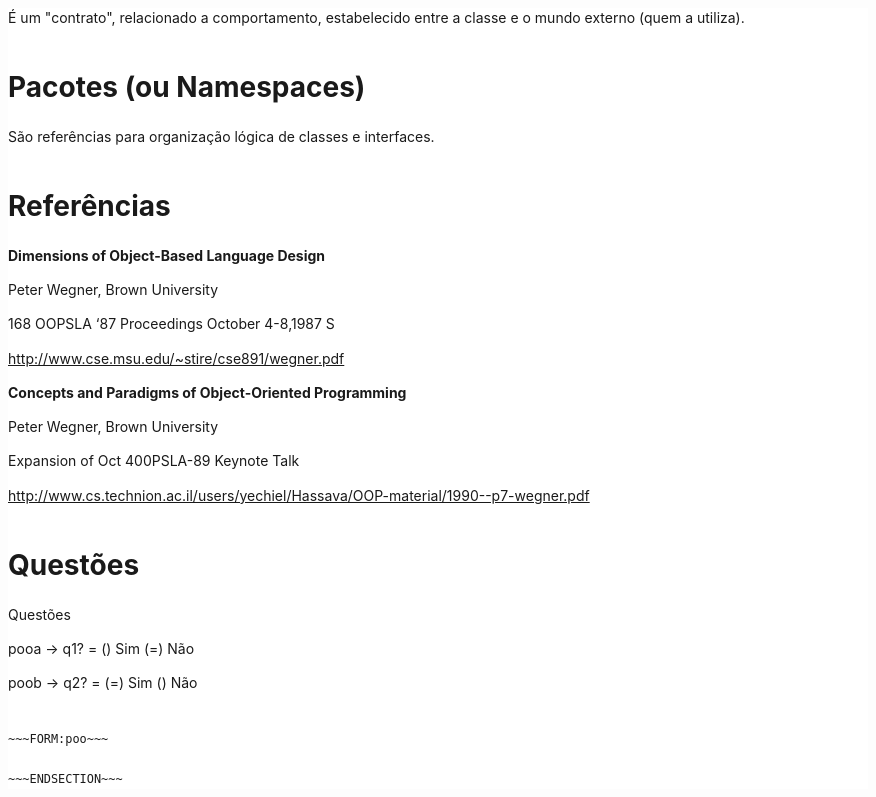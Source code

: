 É um "contrato", relacionado a comportamento, estabelecido entre a classe e o mundo externo (quem a utiliza). 


<!SLIDE>
# Pacotes (ou Namespaces)
São referências para organização lógica de classes e interfaces.

<!SLIDE>
# Referências

**Dimensions of Object-Based Language Design**

Peter Wegner, Brown University 

168 OOPSLA ‘87 Proceedings October 4-8,1987 S	

http://www.cse.msu.edu/~stire/cse891/wegner.pdf



**Concepts and Paradigms of Object-Oriented Programming**

Peter Wegner, Brown University 

Expansion of Oct 400PSLA-89 Keynote Talk 

http://www.cs.technion.ac.il/users/yechiel/Hassava/OOP-material/1990--p7-wegner.pdf







<!SLIDE form=poo>
# Questões


Questões

pooa -> q1? = () Sim (=) Não

poob -> q2? = (=) Sim () Não


~~~SECTION:notes~~~

~~~FORM:poo~~~

~~~ENDSECTION~~~
